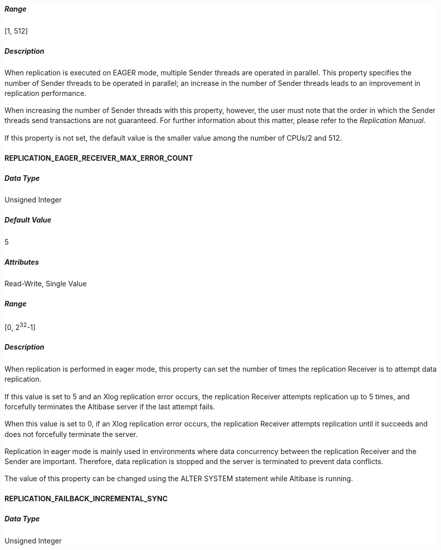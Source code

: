 ##### Range

[1, 512]

##### Description

When replication is executed on EAGER mode, multiple Sender threads are operated in parallel. This property specifies the number of Sender threads to be operated in parallel; an increase in the number of Sender threads leads to an improvement in replication performance. 

When increasing the number of Sender threads with this property, however, the user must note that the order in which the Sender threads send transactions are not guaranteed. For further information about this matter, please refer to the *Replication Manual*.

If this property is not set, the default value is the smaller value among the number of CPUs/2 and 512.

#### REPLICATION_EAGER_RECEIVER_MAX_ERROR_COUNT

##### Data Type

Unsigned Integer

##### Default Value

5

##### Attributes

Read-Write, Single Value

##### Range

[0, 2<sup>32</sup>-1]

##### Description

When replication is performed in eager mode, this property can set the number of times the replication Receiver is to attempt data replication.

If this value is set to 5 and an Xlog replication error occurs, the replication Receiver attempts replication up to 5 times, and forcefully terminates the Altibase server if the last attempt fails.

When this value is set to 0, if an Xlog replication error occurs, the replication Receiver attempts replication until it succeeds and does not forcefully terminate the server. 

Replication in eager mode is mainly used in environments where data concurrency between the replication Receiver and the Sender are important. Therefore, data replication is stopped and the server is terminated to prevent data conflicts.

 The value of this property can be changed using the ALTER SYSTEM statement while Altibase is running.

#### REPLICATION_FAILBACK_INCREMENTAL_SYNC

##### Data Type

Unsigned Integer
